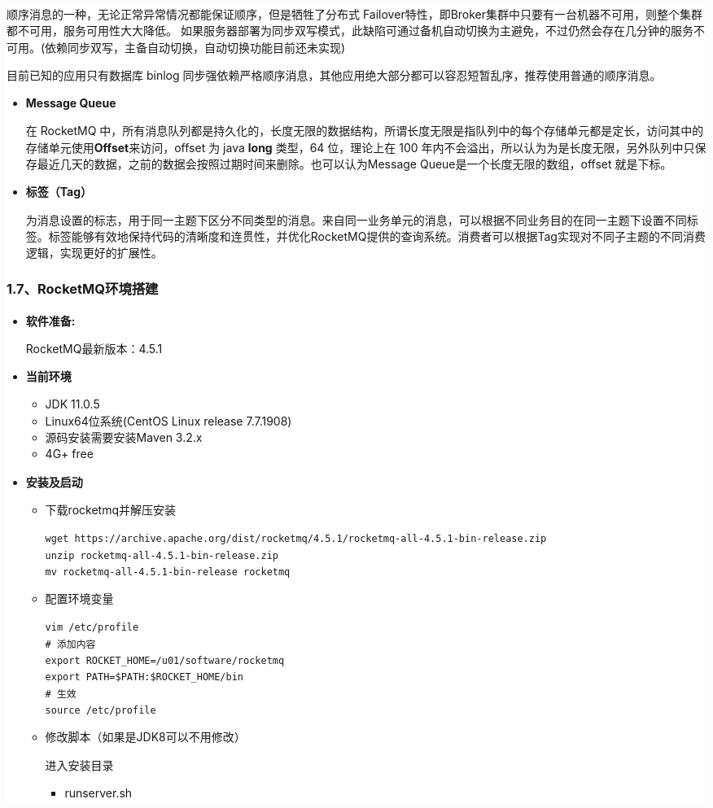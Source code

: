   顺序消息的一种，无论正常异常情况都能保证顺序，但是牺牲了分布式 Failover特性，即Broker集群中只要有一台机器不可用，则整个集群都不可用，服务可用性大大降低。 如果服务器部署为同步双写模式，此缺陷可通过备机自动切换为主避免，不过仍然会存在几分钟的服务不可用。(依赖同步双写，主备自动切换，自动切换功能目前还未实现)

  目前已知的应用只有数据库 binlog 同步强依赖严格顺序消息，其他应用绝大部分都可以容忍短暂乱序，推荐使用普通的顺序消息。

- **Message Queue**

  在 RocketMQ 中，所有消息队列都是持久化的，长度无限的数据结构，所谓长度无限是指队列中的每个存储单元都是定长，访问其中的存储单元使用**Offset**来访问，offset 为 java **long** 类型，64 位，理论上在 100 年内不会溢出，所以认为为是长度无限，另外队列中只保存最近几天的数据，之前的数据会按照过期时间来删除。也可以认为Message Queue是一个长度无限的数组，offset 就是下标。

- **标签（Tag）**

  为消息设置的标志，用于同一主题下区分不同类型的消息。来自同一业务单元的消息，可以根据不同业务目的在同一主题下设置不同标签。标签能够有效地保持代码的清晰度和连贯性，并优化RocketMQ提供的查询系统。消费者可以根据Tag实现对不同子主题的不同消费逻辑，实现更好的扩展性。


### 1.7、RocketMQ环境搭建

- **软件准备:**

  RocketMQ最新版本：4.5.1

- **当前环境**
  - JDK 11.0.5
  - Linux64位系统(CentOS Linux release 7.7.1908)
  - 源码安装需要安装Maven 3.2.x
  - 4G+ free

- **安装及启动**

  - 下载rocketmq并解压安装

    ```shell
    wget https://archive.apache.org/dist/rocketmq/4.5.1/rocketmq-all-4.5.1-bin-release.zip
    unzip rocketmq-all-4.5.1-bin-release.zip
    mv rocketmq-all-4.5.1-bin-release rocketmq
    ```

  - 配置环境变量

    ```shell
    vim /etc/profile
    # 添加内容
    export ROCKET_HOME=/u01/software/rocketmq
    export PATH=$PATH:$ROCKET_HOME/bin
    # 生效
    source /etc/profile
    ```

  - 修改脚本（如果是JDK8可以不用修改）

    进入安装目录

    - runserver.sh
